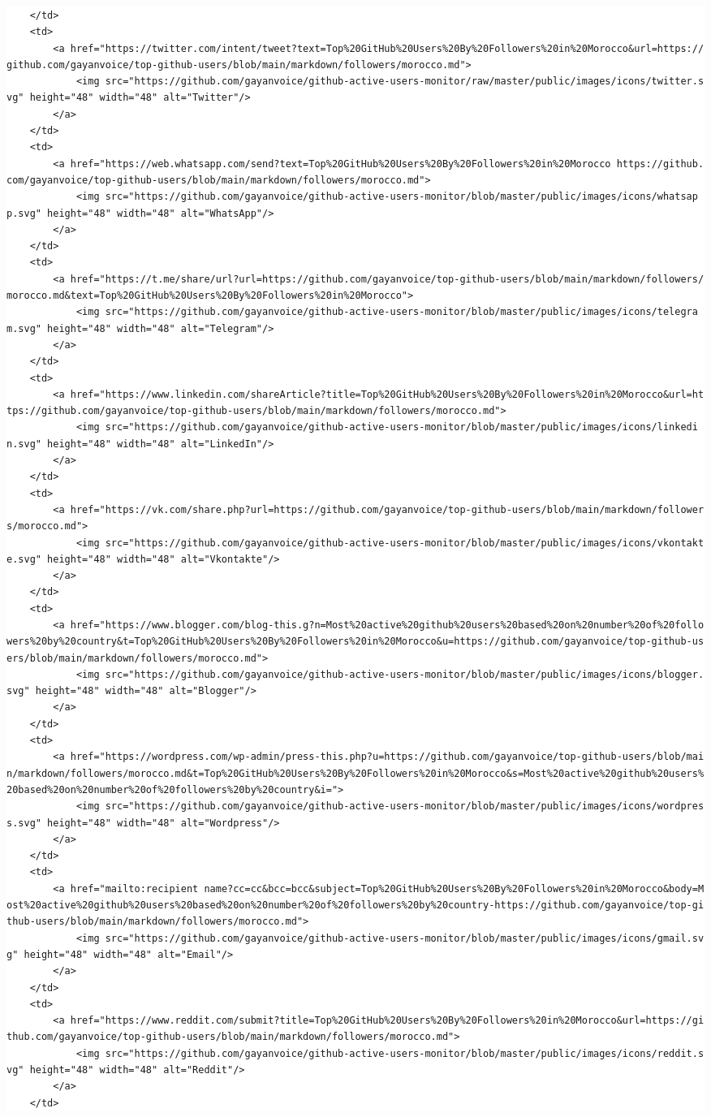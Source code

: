 		</td>
		<td>
			<a href="https://twitter.com/intent/tweet?text=Top%20GitHub%20Users%20By%20Followers%20in%20Morocco&url=https://github.com/gayanvoice/top-github-users/blob/main/markdown/followers/morocco.md">
				<img src="https://github.com/gayanvoice/github-active-users-monitor/raw/master/public/images/icons/twitter.svg" height="48" width="48" alt="Twitter"/>
			</a>
		</td>
		<td>
			<a href="https://web.whatsapp.com/send?text=Top%20GitHub%20Users%20By%20Followers%20in%20Morocco https://github.com/gayanvoice/top-github-users/blob/main/markdown/followers/morocco.md">
				<img src="https://github.com/gayanvoice/github-active-users-monitor/blob/master/public/images/icons/whatsapp.svg" height="48" width="48" alt="WhatsApp"/>
			</a>
		</td>
		<td>
			<a href="https://t.me/share/url?url=https://github.com/gayanvoice/top-github-users/blob/main/markdown/followers/morocco.md&text=Top%20GitHub%20Users%20By%20Followers%20in%20Morocco">
				<img src="https://github.com/gayanvoice/github-active-users-monitor/blob/master/public/images/icons/telegram.svg" height="48" width="48" alt="Telegram"/>
			</a>
		</td>
		<td>
			<a href="https://www.linkedin.com/shareArticle?title=Top%20GitHub%20Users%20By%20Followers%20in%20Morocco&url=https://github.com/gayanvoice/top-github-users/blob/main/markdown/followers/morocco.md">
				<img src="https://github.com/gayanvoice/github-active-users-monitor/blob/master/public/images/icons/linkedin.svg" height="48" width="48" alt="LinkedIn"/>
			</a>
		</td>
		<td>
			<a href="https://vk.com/share.php?url=https://github.com/gayanvoice/top-github-users/blob/main/markdown/followers/morocco.md">
				<img src="https://github.com/gayanvoice/github-active-users-monitor/blob/master/public/images/icons/vkontakte.svg" height="48" width="48" alt="Vkontakte"/>
			</a>
		</td>
		<td>
			<a href="https://www.blogger.com/blog-this.g?n=Most%20active%20github%20users%20based%20on%20number%20of%20followers%20by%20country&t=Top%20GitHub%20Users%20By%20Followers%20in%20Morocco&u=https://github.com/gayanvoice/top-github-users/blob/main/markdown/followers/morocco.md">
				<img src="https://github.com/gayanvoice/github-active-users-monitor/blob/master/public/images/icons/blogger.svg" height="48" width="48" alt="Blogger"/>
			</a>
		</td>
		<td>
			<a href="https://wordpress.com/wp-admin/press-this.php?u=https://github.com/gayanvoice/top-github-users/blob/main/markdown/followers/morocco.md&t=Top%20GitHub%20Users%20By%20Followers%20in%20Morocco&s=Most%20active%20github%20users%20based%20on%20number%20of%20followers%20by%20country&i=">
				<img src="https://github.com/gayanvoice/github-active-users-monitor/blob/master/public/images/icons/wordpress.svg" height="48" width="48" alt="Wordpress"/>
			</a>
		</td>
		<td>
			<a href="mailto:recipient name?cc=cc&bcc=bcc&subject=Top%20GitHub%20Users%20By%20Followers%20in%20Morocco&body=Most%20active%20github%20users%20based%20on%20number%20of%20followers%20by%20country-https://github.com/gayanvoice/top-github-users/blob/main/markdown/followers/morocco.md">
				<img src="https://github.com/gayanvoice/github-active-users-monitor/blob/master/public/images/icons/gmail.svg" height="48" width="48" alt="Email"/>
			</a>
		</td>
		<td>
			<a href="https://www.reddit.com/submit?title=Top%20GitHub%20Users%20By%20Followers%20in%20Morocco&url=https://github.com/gayanvoice/top-github-users/blob/main/markdown/followers/morocco.md">
				<img src="https://github.com/gayanvoice/github-active-users-monitor/blob/master/public/images/icons/reddit.svg" height="48" width="48" alt="Reddit"/>
			</a>
		</td>